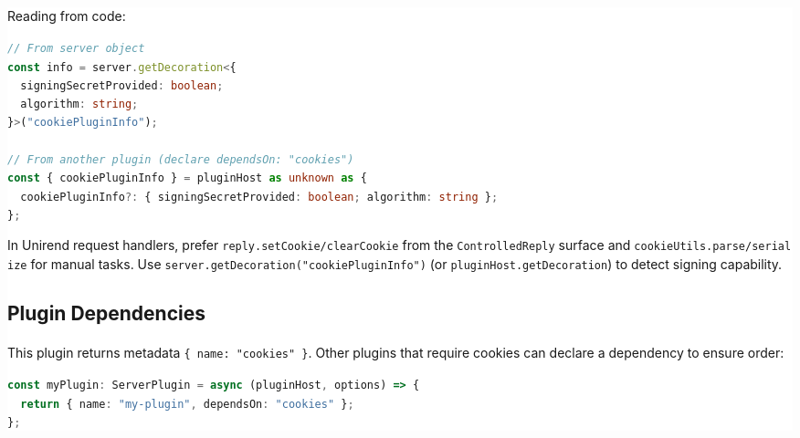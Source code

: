 Reading from code:

```ts
// From server object
const info = server.getDecoration<{
  signingSecretProvided: boolean;
  algorithm: string;
}>("cookiePluginInfo");

// From another plugin (declare dependsOn: "cookies")
const { cookiePluginInfo } = pluginHost as unknown as {
  cookiePluginInfo?: { signingSecretProvided: boolean; algorithm: string };
};
```

In Unirend request handlers, prefer `reply.setCookie/clearCookie` from the `ControlledReply` surface and `cookieUtils.parse/serialize` for manual tasks. Use `server.getDecoration("cookiePluginInfo")` (or `pluginHost.getDecoration`) to detect signing capability.

## Plugin Dependencies

This plugin returns metadata `{ name: "cookies" }`. Other plugins that require cookies can declare a dependency to ensure order:

```typescript
const myPlugin: ServerPlugin = async (pluginHost, options) => {
  return { name: "my-plugin", dependsOn: "cookies" };
};
```
